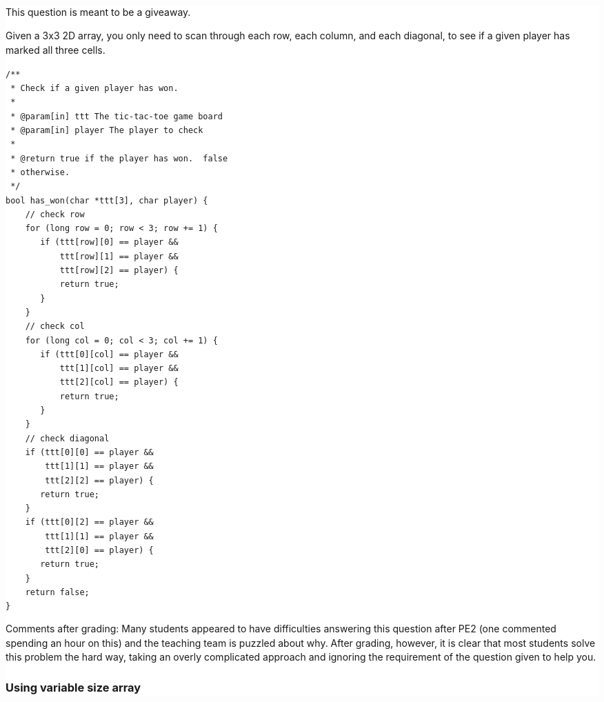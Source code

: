 This question is meant to be a giveaway.

Given a 3x3 2D array, you only need to scan through each row, each column, and each diagonal, to see if a given player has marked all three cells.

```
/**
 * Check if a given player has won.
 *
 * @param[in] ttt The tic-tac-toe game board
 * @param[in] player The player to check
 *
 * @return true if the player has won.  false 
 * otherwise.
 */
bool has_won(char *ttt[3], char player) {
    // check row
    for (long row = 0; row < 3; row += 1) {
       if (ttt[row][0] == player && 
           ttt[row][1] == player && 
           ttt[row][2] == player) {
           return true;
       }
    }
    // check col
    for (long col = 0; col < 3; col += 1) {
       if (ttt[0][col] == player && 
           ttt[1][col] == player && 
           ttt[2][col] == player) {
           return true;
       }
    }
    // check diagonal
    if (ttt[0][0] == player && 
        ttt[1][1] == player && 
        ttt[2][2] == player) {
       return true;
    }
    if (ttt[0][2] == player && 
        ttt[1][1] == player && 
        ttt[2][0] == player) {
       return true;
    }
    return false;
}
```

Comments after grading: Many students appeared to have difficulties answering this question after PE2 (one commented spending an hour on this) and the teaching team is puzzled about why. After grading, however, it is clear that most students solve this problem the hard way, taking an overly complicated approach and ignoring the requirement of the question given to help you.

### Using variable size array
